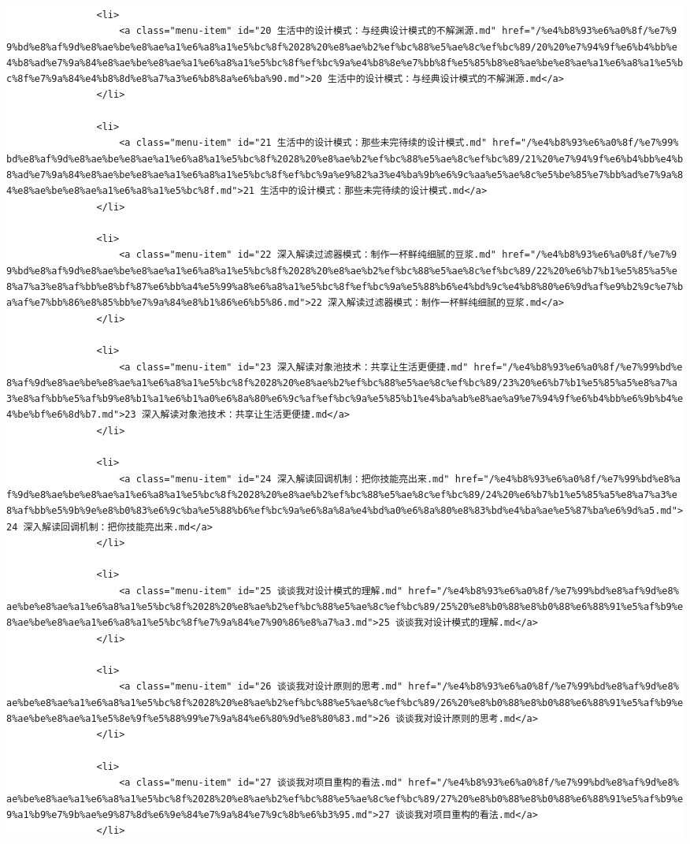                     <li>
                        <a class="menu-item" id="20 生活中的设计模式：与经典设计模式的不解渊源.md" href="/%e4%b8%93%e6%a0%8f/%e7%99%bd%e8%af%9d%e8%ae%be%e8%ae%a1%e6%a8%a1%e5%bc%8f%2028%20%e8%ae%b2%ef%bc%88%e5%ae%8c%ef%bc%89/20%20%e7%94%9f%e6%b4%bb%e4%b8%ad%e7%9a%84%e8%ae%be%e8%ae%a1%e6%a8%a1%e5%bc%8f%ef%bc%9a%e4%b8%8e%e7%bb%8f%e5%85%b8%e8%ae%be%e8%ae%a1%e6%a8%a1%e5%bc%8f%e7%9a%84%e4%b8%8d%e8%a7%a3%e6%b8%8a%e6%ba%90.md">20 生活中的设计模式：与经典设计模式的不解渊源.md</a>
                    </li>
                    
                    <li>
                        <a class="menu-item" id="21 生活中的设计模式：那些未完待续的设计模式.md" href="/%e4%b8%93%e6%a0%8f/%e7%99%bd%e8%af%9d%e8%ae%be%e8%ae%a1%e6%a8%a1%e5%bc%8f%2028%20%e8%ae%b2%ef%bc%88%e5%ae%8c%ef%bc%89/21%20%e7%94%9f%e6%b4%bb%e4%b8%ad%e7%9a%84%e8%ae%be%e8%ae%a1%e6%a8%a1%e5%bc%8f%ef%bc%9a%e9%82%a3%e4%ba%9b%e6%9c%aa%e5%ae%8c%e5%be%85%e7%bb%ad%e7%9a%84%e8%ae%be%e8%ae%a1%e6%a8%a1%e5%bc%8f.md">21 生活中的设计模式：那些未完待续的设计模式.md</a>
                    </li>
                    
                    <li>
                        <a class="menu-item" id="22 深入解读过滤器模式：制作一杯鲜纯细腻的豆浆.md" href="/%e4%b8%93%e6%a0%8f/%e7%99%bd%e8%af%9d%e8%ae%be%e8%ae%a1%e6%a8%a1%e5%bc%8f%2028%20%e8%ae%b2%ef%bc%88%e5%ae%8c%ef%bc%89/22%20%e6%b7%b1%e5%85%a5%e8%a7%a3%e8%af%bb%e8%bf%87%e6%bb%a4%e5%99%a8%e6%a8%a1%e5%bc%8f%ef%bc%9a%e5%88%b6%e4%bd%9c%e4%b8%80%e6%9d%af%e9%b2%9c%e7%ba%af%e7%bb%86%e8%85%bb%e7%9a%84%e8%b1%86%e6%b5%86.md">22 深入解读过滤器模式：制作一杯鲜纯细腻的豆浆.md</a>
                    </li>
                    
                    <li>
                        <a class="menu-item" id="23 深入解读对象池技术：共享让生活更便捷.md" href="/%e4%b8%93%e6%a0%8f/%e7%99%bd%e8%af%9d%e8%ae%be%e8%ae%a1%e6%a8%a1%e5%bc%8f%2028%20%e8%ae%b2%ef%bc%88%e5%ae%8c%ef%bc%89/23%20%e6%b7%b1%e5%85%a5%e8%a7%a3%e8%af%bb%e5%af%b9%e8%b1%a1%e6%b1%a0%e6%8a%80%e6%9c%af%ef%bc%9a%e5%85%b1%e4%ba%ab%e8%ae%a9%e7%94%9f%e6%b4%bb%e6%9b%b4%e4%be%bf%e6%8d%b7.md">23 深入解读对象池技术：共享让生活更便捷.md</a>
                    </li>
                    
                    <li>
                        <a class="menu-item" id="24 深入解读回调机制：把你技能亮出来.md" href="/%e4%b8%93%e6%a0%8f/%e7%99%bd%e8%af%9d%e8%ae%be%e8%ae%a1%e6%a8%a1%e5%bc%8f%2028%20%e8%ae%b2%ef%bc%88%e5%ae%8c%ef%bc%89/24%20%e6%b7%b1%e5%85%a5%e8%a7%a3%e8%af%bb%e5%9b%9e%e8%b0%83%e6%9c%ba%e5%88%b6%ef%bc%9a%e6%8a%8a%e4%bd%a0%e6%8a%80%e8%83%bd%e4%ba%ae%e5%87%ba%e6%9d%a5.md">24 深入解读回调机制：把你技能亮出来.md</a>
                    </li>
                    
                    <li>
                        <a class="menu-item" id="25 谈谈我对设计模式的理解.md" href="/%e4%b8%93%e6%a0%8f/%e7%99%bd%e8%af%9d%e8%ae%be%e8%ae%a1%e6%a8%a1%e5%bc%8f%2028%20%e8%ae%b2%ef%bc%88%e5%ae%8c%ef%bc%89/25%20%e8%b0%88%e8%b0%88%e6%88%91%e5%af%b9%e8%ae%be%e8%ae%a1%e6%a8%a1%e5%bc%8f%e7%9a%84%e7%90%86%e8%a7%a3.md">25 谈谈我对设计模式的理解.md</a>
                    </li>
                    
                    <li>
                        <a class="menu-item" id="26 谈谈我对设计原则的思考.md" href="/%e4%b8%93%e6%a0%8f/%e7%99%bd%e8%af%9d%e8%ae%be%e8%ae%a1%e6%a8%a1%e5%bc%8f%2028%20%e8%ae%b2%ef%bc%88%e5%ae%8c%ef%bc%89/26%20%e8%b0%88%e8%b0%88%e6%88%91%e5%af%b9%e8%ae%be%e8%ae%a1%e5%8e%9f%e5%88%99%e7%9a%84%e6%80%9d%e8%80%83.md">26 谈谈我对设计原则的思考.md</a>
                    </li>
                    
                    <li>
                        <a class="menu-item" id="27 谈谈我对项目重构的看法.md" href="/%e4%b8%93%e6%a0%8f/%e7%99%bd%e8%af%9d%e8%ae%be%e8%ae%a1%e6%a8%a1%e5%bc%8f%2028%20%e8%ae%b2%ef%bc%88%e5%ae%8c%ef%bc%89/27%20%e8%b0%88%e8%b0%88%e6%88%91%e5%af%b9%e9%a1%b9%e7%9b%ae%e9%87%8d%e6%9e%84%e7%9a%84%e7%9c%8b%e6%b3%95.md">27 谈谈我对项目重构的看法.md</a>
                    </li>
                    